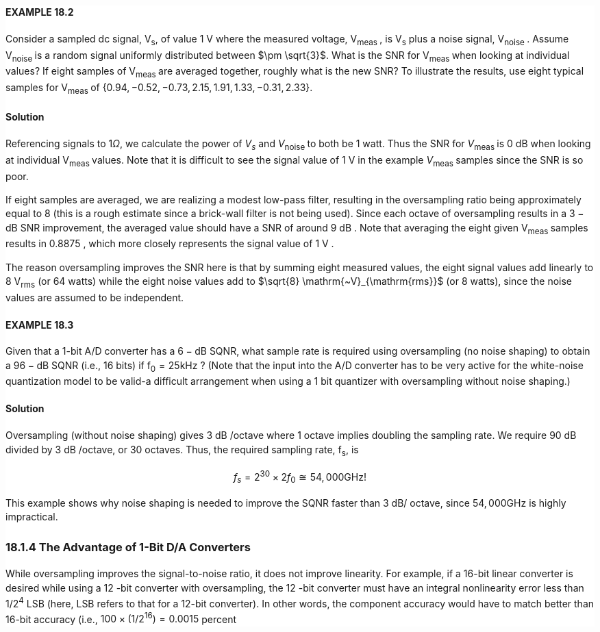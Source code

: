 #### EXAMPLE 18.2

Consider a sampled dc signal, $\mathrm{V}_{\mathrm{s}}$, of value 1 V where the measured voltage, $\mathrm{V}_{\text {meas }}$, is $\mathrm{V}_{\mathrm{s}}$ plus a noise signal, $\mathrm{V}_{\text {noise }}$. Assume $\mathrm{V}_{\text {noise }}$ is a random signal uniformly distributed between $\pm \sqrt{3}$. What is the SNR for $\mathrm{V}_{\text {meas }}$ when looking at individual values? If eight samples of $\mathrm{V}_{\text {meas }}$ are averaged together, roughly what is the new SNR? To illustrate the results, use eight typical samples for $\mathrm{V}_{\text {meas }}$ of $\{0.94,-0.52,-0.73,2.15,1.91,1.33,-0.31,2.33\}$.

#### Solution

Referencing signals to $1 \Omega$, we calculate the power of $V_{s}$ and $V_{\text {noise }}$ to both be 1 watt. Thus the SNR for $V_{\text {meas }}$ is 0 dB when looking at individual $\mathrm{V}_{\text {meas }}$ values. Note that it is difficult to see the signal value of 1 V in the example $V_{\text {meas }}$ samples since the SNR is so poor.

If eight samples are averaged, we are realizing a modest low-pass filter, resulting in the oversampling ratio being approximately equal to 8 (this is a rough estimate since a brick-wall filter is not being used). Since each octave of oversampling results in a $3-\mathrm{dB}$ SNR improvement, the averaged value should have a SNR of around 9 dB . Note that averaging the eight given $\mathrm{V}_{\text {meas }}$ samples results in 0.8875 , which more closely represents the signal value of 1 V .

The reason oversampling improves the SNR here is that by summing eight measured values, the eight signal values add linearly to $8 \mathrm{~V}_{\mathrm{rms}}$ (or 64 watts) while the eight noise values add to $\sqrt{8} \mathrm{~V}_{\mathrm{rms}}$ (or 8 watts), since the noise values are assumed to be independent.

#### EXAMPLE 18.3

Given that a 1-bit A/D converter has a $6-\mathrm{dB}$ SQNR, what sample rate is required using oversampling (no noise shaping) to obtain a $96-\mathrm{dB}$ SQNR (i.e., 16 bits) if $\mathrm{f}_{0}=25 \mathrm{kHz}$ ? (Note that the input into the $\mathrm{A} / \mathrm{D}$ converter has to be very active for the white-noise quantization model to be valid-a difficult arrangement when using a 1 bit quantizer with oversampling without noise shaping.)

#### Solution

Oversampling (without noise shaping) gives 3 dB /octave where 1 octave implies doubling the sampling rate. We require 90 dB divided by 3 dB /octave, or 30 octaves. Thus, the required sampling rate, $\mathrm{f}_{\mathrm{s}}$, is

$$
f_{s}=2^{30} \times 2 f_{0} \cong 54,000 \mathrm{GHz}!
$$

This example shows why noise shaping is needed to improve the SQNR faster than $3 \mathrm{~dB} /$ octave, since $54,000 \mathrm{GHz}$ is highly impractical.

### 18.1.4 The Advantage of 1-Bit D/A Converters

While oversampling improves the signal-to-noise ratio, it does not improve linearity. For example, if a 16-bit linear converter is desired while using a 12 -bit converter with oversampling, the 12 -bit converter must have an integral nonlinearity error less than $1 / 2^{4}$ LSB (here, LSB refers to that for a 12-bit converter). In other words, the component accuracy would have to match better than 16-bit accuracy (i.e., $100 \times\left(1 / 2^{16}\right)=0.0015$ percent
